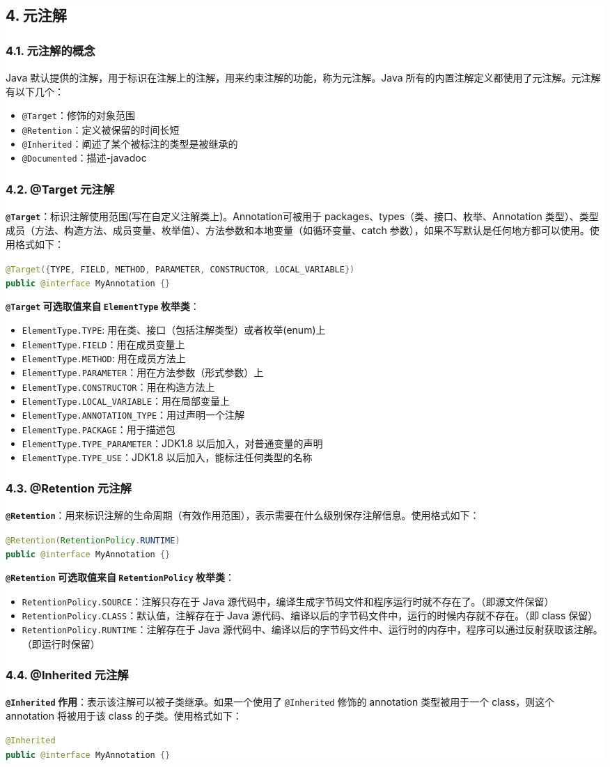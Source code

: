 ## 4. 元注解

### 4.1. 元注解的概念

Java 默认提供的注解，用于标识在注解上的注解，用来约束注解的功能，称为元注解。Java 所有的内置注解定义都使用了元注解。元注解有以下几个：

- `@Target`：修饰的对象范围
- `@Retention`：定义被保留的时间长短
- `@Inherited`：阐述了某个被标注的类型是被继承的
- `@Documented`：描述-javadoc

### 4.2. @Target 元注解

**`@Target`**：标识注解使用范围(写在自定义注解类上)。Annotation可被用于 packages、types（类、接口、枚举、Annotation 类型）、类型成员（方法、构造方法、成员变量、枚举值）、方法参数和本地变量（如循环变量、catch 参数），如果不写默认是任何地方都可以使用。使用格式如下：

```java
@Target({TYPE, FIELD, METHOD, PARAMETER, CONSTRUCTOR, LOCAL_VARIABLE})
public @interface MyAnnotation {}
```

**`@Target` 可选取值来自 `ElementType` 枚举类**：

- `ElementType.TYPE`: 用在类、接口（包括注解类型）或者枚举(enum)上
- `ElementType.FIELD`：用在成员变量上
- `ElementType.METHOD`: 用在成员方法上
- `ElementType.PARAMETER`：用在方法参数（形式参数）上
- `ElementType.CONSTRUCTOR`：用在构造方法上
- `ElementType.LOCAL_VARIABLE`：用在局部变量上
- `ElementType.ANNOTATION_TYPE`：用过声明一个注解
- `ElementType.PACKAGE`：用于描述包
- `ElementType.TYPE_PARAMETER`：JDK1.8 以后加入，对普通变量的声明
- `ElementType.TYPE_USE`：JDK1.8 以后加入，能标注任何类型的名称

### 4.3. @Retention 元注解

**`@Retention`**：用来标识注解的生命周期（有效作用范围），表示需要在什么级别保存注解信息。使用格式如下：

```java
@Retention(RetentionPolicy.RUNTIME)
public @interface MyAnnotation {}
```

**`@Retention` 可选取值来自 `RetentionPolicy` 枚举类**：

- `RetentionPolicy.SOURCE`：注解只存在于 Java 源代码中，编译生成字节码文件和程序运行时就不存在了。（即源文件保留）
- `RetentionPolicy.CLASS`：默认值，注解存在于 Java 源代码、编译以后的字节码文件中，运行的时候内存就不存在。（即 class 保留）
- `RetentionPolicy.RUNTIME`：注解存在于 Java 源代码中、编译以后的字节码文件中、运行时的内存中，程序可以通过反射获取该注解。（即运行时保留）

### 4.4. @Inherited 元注解

**`@Inherited` 作用**：表示该注解可以被子类继承。如果一个使用了 `@Inherited` 修饰的 annotation 类型被用于一个 class，则这个 annotation 将被用于该 class 的子类。使用格式如下：

```java
@Inherited
public @interface MyAnnotation {}
```
